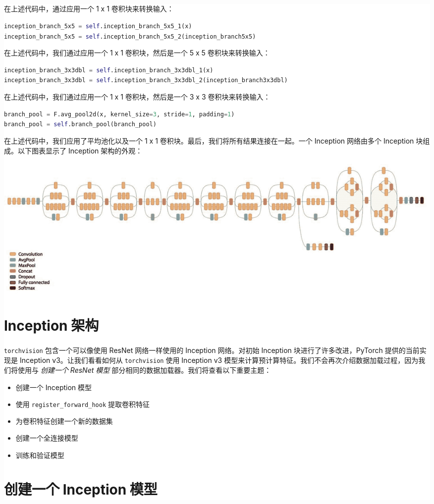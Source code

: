 在上述代码中，通过应用一个 1 x 1 卷积块来转换输入：

```py
inception_branch_5x5 = self.inception_branch_5x5_1(x)
inception_branch_5x5 = self.inception_branch_5x5_2(inception_branch5x5)
```

在上述代码中，我们通过应用一个 1 x 1 卷积块，然后是一个 5 x 5 卷积块来转换输入：

```py
inception_branch_3x3dbl = self.inception_branch_3x3dbl_1(x)
inception_branch_3x3dbl = self.inception_branch_3x3dbl_2(inception_branch3x3dbl)
```

在上述代码中，我们通过应用一个 1 x 1 卷积块，然后是一个 3 x 3 卷积块来转换输入：

```py
branch_pool = F.avg_pool2d(x, kernel_size=3, stride=1, padding=1)
branch_pool = self.branch_pool(branch_pool)
```

在上述代码中，我们应用了平均池化以及一个 1 x 1 卷积块。最后，我们将所有结果连接在一起。一个 Inception 网络由多个 Inception 块组成。以下图表显示了 Inception 架构的外观：

![](img/b6f49a1f-4121-458d-bbee-f7e4034f24b6.png)

# Inception 架构

`torchvision` 包含一个可以像使用 ResNet 网络一样使用的 Inception 网络。对初始 Inception 块进行了许多改进，PyTorch 提供的当前实现是 Inception v3。让我们看看如何从 `torchvision` 使用 Inception v3 模型来计算预计算特征。我们不会再次介绍数据加载过程，因为我们将使用与 *创建一个 ResNet 模型* 部分相同的数据加载器。我们将查看以下重要主题：

+   创建一个 Inception 模型

+   使用 `register_forward_hook` 提取卷积特征

+   为卷积特征创建一个新的数据集

+   创建一个全连接模型

+   训练和验证模型

# 创建一个 Inception 模型
